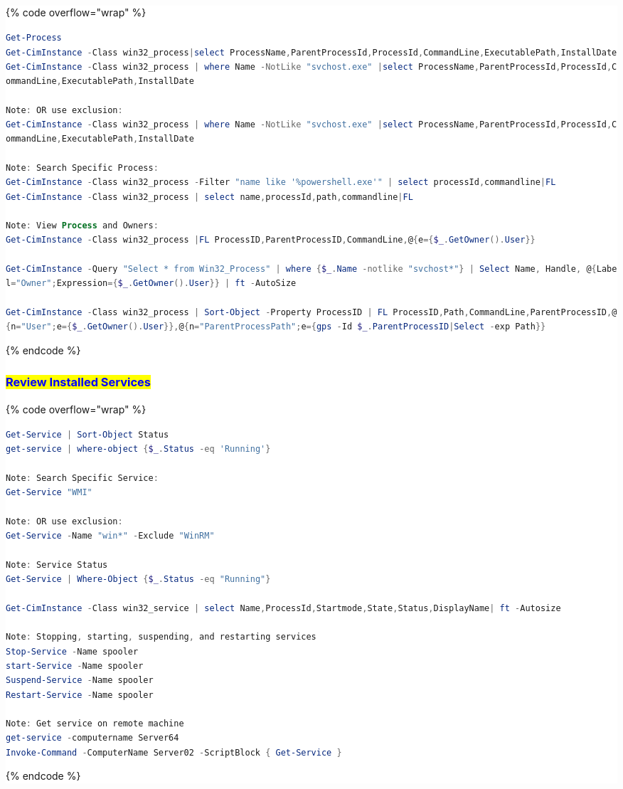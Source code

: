 {% code overflow="wrap" %}
```powershell
Get-Process
Get-CimInstance -Class win32_process|select ProcessName,ParentProcessId,ProcessId,CommandLine,ExecutablePath,InstallDate
Get-CimInstance -Class win32_process | where Name -NotLike "svchost.exe" |select ProcessName,ParentProcessId,ProcessId,CommandLine,ExecutablePath,InstallDate

Note: OR use exclusion:
Get-CimInstance -Class win32_process | where Name -NotLike "svchost.exe" |select ProcessName,ParentProcessId,ProcessId,CommandLine,ExecutablePath,InstallDate

Note: Search Specific Process:
Get-CimInstance -Class win32_process -Filter "name like '%powershell.exe'" | select processId,commandline|FL
Get-CimInstance -Class win32_process | select name,processId,path,commandline|FL

Note: View Process and Owners:
Get-CimInstance -Class win32_process |FL ProcessID,ParentProcessID,CommandLine,@{e={$_.GetOwner().User}}

Get-CimInstance -Query "Select * from Win32_Process" | where {$_.Name -notlike "svchost*"} | Select Name, Handle, @{Label="Owner";Expression={$_.GetOwner().User}} | ft -AutoSize

Get-CimInstance -Class win32_process | Sort-Object -Property ProcessID | FL ProcessID,Path,CommandLine,ParentProcessID,@{n="User";e={$_.GetOwner().User}},@{n="ParentProcessPath";e={gps -Id $_.ParentProcessID|Select -exp Path}}
```
{% endcode %}

### <mark style="color:blue;">Review Installed Services</mark>

{% code overflow="wrap" %}
```powershell
Get-Service | Sort-Object Status
get-service | where-object {$_.Status -eq 'Running'}

Note: Search Specific Service:
Get-Service "WMI"

Note: OR use exclusion:
Get-Service -Name "win*" -Exclude "WinRM"

Note: Service Status
Get-Service | Where-Object {$_.Status -eq "Running"}

Get-CimInstance -Class win32_service | select Name,ProcessId,Startmode,State,Status,DisplayName| ft -Autosize

Note: Stopping, starting, suspending, and restarting services
Stop-Service -Name spooler
start-Service -Name spooler
Suspend-Service -Name spooler
Restart-Service -Name spooler

Note: Get service on remote machine
get-service -computername Server64
Invoke-Command -ComputerName Server02 -ScriptBlock { Get-Service }
```
{% endcode %}
